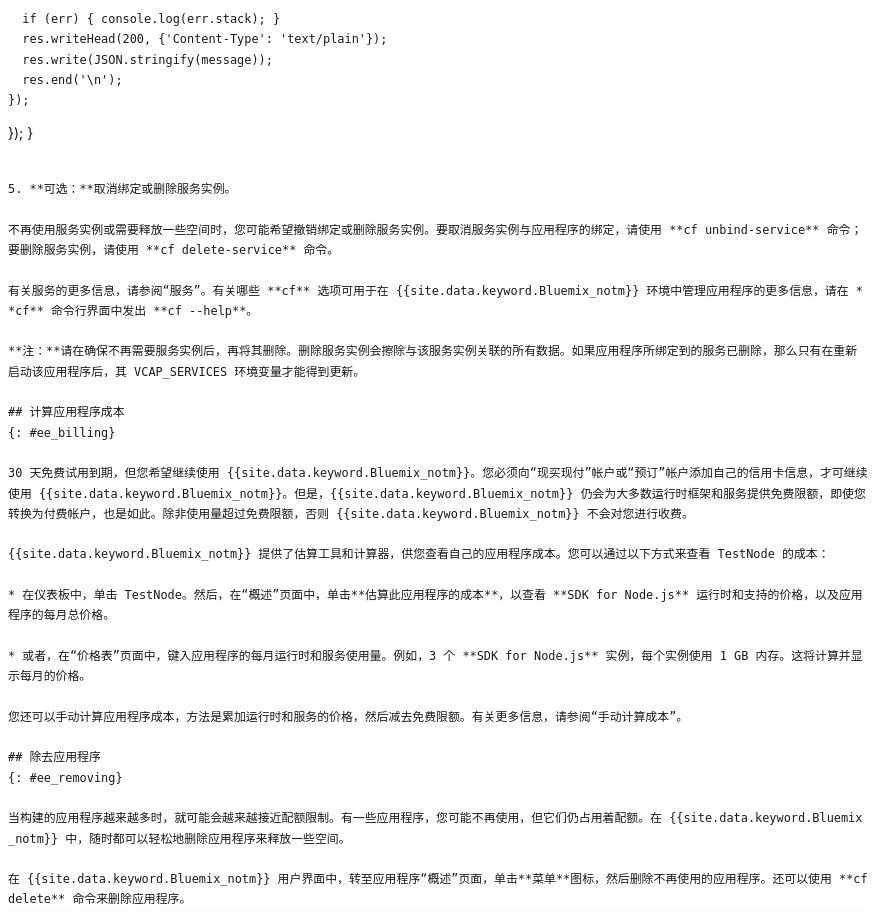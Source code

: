       if (err) { console.log(err.stack); }
      res.writeHead(200, {'Content-Type': 'text/plain'});
      res.write(JSON.stringify(message));
      res.end('\n');
    });
  });
}
  ```
  
  5. **可选：**取消绑定或删除服务实例。
  
  不再使用服务实例或需要释放一些空间时，您可能希望撤销绑定或删除服务实例。要取消服务实例与应用程序的绑定，请使用 **cf unbind-service** 命令；要删除服务实例，请使用 **cf delete-service** 命令。

  有关服务的更多信息，请参阅“服务”。有关哪些 **cf** 选项可用于在 {{site.data.keyword.Bluemix_notm}} 环境中管理应用程序的更多信息，请在 **cf** 命令行界面中发出 **cf --help**。

  **注：**请在确保不再需要服务实例后，再将其删除。删除服务实例会擦除与该服务实例关联的所有数据。如果应用程序所绑定到的服务已删除，那么只有在重新启动该应用程序后，其 VCAP_SERVICES 环境变量才能得到更新。

## 计算应用程序成本
{: #ee_billing}

30 天免费试用到期，但您希望继续使用 {{site.data.keyword.Bluemix_notm}}。您必须向“现买现付”帐户或“预订”帐户添加自己的信用卡信息，才可继续使用 {{site.data.keyword.Bluemix_notm}}。但是，{{site.data.keyword.Bluemix_notm}} 仍会为大多数运行时框架和服务提供免费限额，即使您转换为付费帐户，也是如此。除非使用量超过免费限额，否则 {{site.data.keyword.Bluemix_notm}} 不会对您进行收费。

{{site.data.keyword.Bluemix_notm}} 提供了估算工具和计算器，供您查看自己的应用程序成本。您可以通过以下方式来查看 TestNode 的成本：

  * 在仪表板中，单击 TestNode。然后，在“概述”页面中，单击**估算此应用程序的成本**，以查看 **SDK for Node.js** 运行时和支持的价格，以及应用程序的每月总价格。
  
  * 或者，在“价格表”页面中，键入应用程序的每月运行时和服务使用量。例如，3 个 **SDK for Node.js** 实例，每个实例使用 1 GB 内存。这将计算并显示每月的价格。

您还可以手动计算应用程序成本，方法是累加运行时和服务的价格，然后减去免费限额。有关更多信息，请参阅“手动计算成本”。

## 除去应用程序
{: #ee_removing}

当构建的应用程序越来越多时，就可能会越来越接近配额限制。有一些应用程序，您可能不再使用，但它们仍占用着配额。在 {{site.data.keyword.Bluemix_notm}} 中，随时都可以轻松地删除应用程序来释放一些空间。

在 {{site.data.keyword.Bluemix_notm}} 用户界面中，转至应用程序“概述”页面，单击**菜单**图标，然后删除不再使用的应用程序。还可以使用 **cf delete** 命令来删除应用程序。

